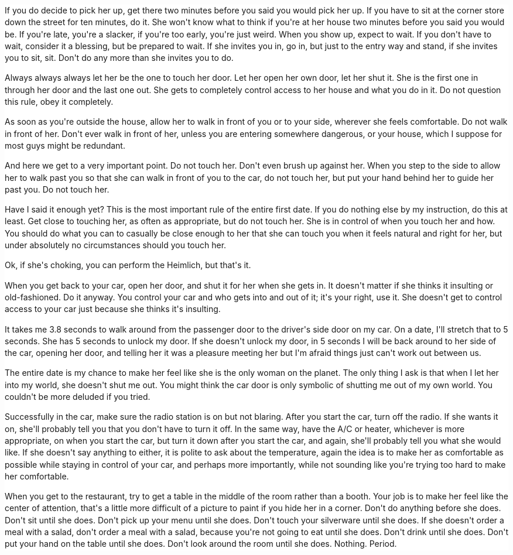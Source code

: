 If you do decide to pick her up, get there two minutes before you said you would pick her up. If you have to sit at the corner store down the street for ten minutes, do it. She won't know what to think if you're at her house two minutes before you said you would be. If you're late, you're a slacker, if you're too early, you're just weird.  When you show up, expect to wait.  If you don't have to wait, consider it a blessing, but be prepared to wait. If she invites you in, go in, but just to the entry way and stand, if she invites you to sit, sit. Don't do any more than she invites you to do.

Always always always let her be the one to touch her door. Let her open her own door, let her shut it. She is the first one in through her door and the last one out. She gets to completely control access to her house and what you do in it. Do not question this rule, obey it completely.

As soon as you're outside the house, allow her to walk in front of you or to your side, wherever she feels comfortable.  Do not walk in front of her.  Don't ever walk in front of her, unless you are entering somewhere dangerous, or your house, which I suppose for most guys might be redundant.

And here we get to a very important point.  Do not touch her.  Don't even brush up against her.  When you step to the side to allow her to walk past you so that she can walk in front of you to the car, do not touch her, but put your hand behind her to guide her past you.  Do not touch her.

Have I said it enough yet?  This is the most important rule of the entire first date.  If you do nothing else by my instruction, do this at least.  Get close to touching her, as often as appropriate, but do not touch her.  She is in control of when you touch her and how.  You should do what you can to casually be close enough to her that she can touch you when it feels natural and right for her, but under absolutely no circumstances should you touch her. 

Ok, if she's choking, you can perform the Heimlich, but that's it.

When you get back to your car, open her door, and shut it for her when she gets in. It doesn't matter if she thinks it insulting or old-fashioned. Do it anyway. You control your car and who gets into and out of it; it's your right, use it. She doesn't get to control access to your car just because she thinks it's insulting.

It takes me 3.8 seconds to walk around from the passenger door to the driver's side door on my car. On a date, I'll stretch that to 5 seconds. She has 5 seconds to unlock my door. If she doesn't unlock my door, in 5 seconds I will be back around to her side of the car, opening her door, and telling her it was a pleasure meeting her but I'm afraid things just can't work out between us.

The entire date is my chance to make her feel like she is the only woman on the planet.  The only thing I ask is that when I let her into my world, she doesn't shut me out.  You might think the car door is only symbolic of shutting me out of my own world.  You couldn't be more deluded if you tried.

Successfully in the car, make sure the radio station is on but not blaring.  After you start the car, turn off the radio.  If she wants it on, she'll probably tell you that you don't have to turn it off.  In the same way, have the A/C or heater, whichever is more appropriate, on when you start the car, but turn it down after you start the car, and again, she'll probably tell you what she would like.  If she doesn't say anything to either, it is polite to ask about the temperature, again the idea is to make her as comfortable as possible while staying in control of your car, and perhaps more importantly, while not sounding like you're trying too hard to make her comfortable.

When you get to the restaurant, try to get a table in the middle of the room rather than a booth.  Your job is to make her feel like the center of attention, that's a little more difficult of a picture to paint if you hide her in a corner.  Don't do anything before she does.  Don't sit until she does.  Don't pick up your menu until she does.  Don't touch your silverware until she does.  If she doesn't order a meal with a salad, don't order a meal with a salad, because you're not going to eat until she does.  Don't drink until she does.  Don't put your hand on the table until she does.  Don't look around the room until she does.  Nothing.  Period.
